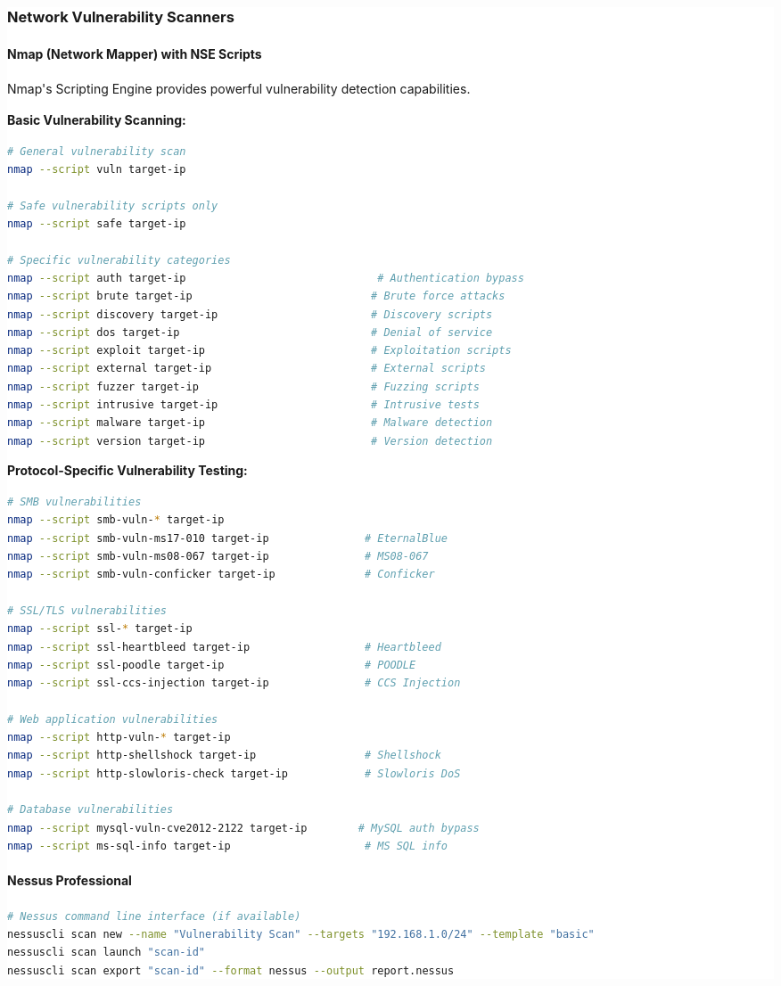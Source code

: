 ### Network Vulnerability Scanners

#### Nmap (Network Mapper) with NSE Scripts
Nmap's Scripting Engine provides powerful vulnerability detection capabilities.

**Basic Vulnerability Scanning:**
```bash
# General vulnerability scan
nmap --script vuln target-ip

# Safe vulnerability scripts only
nmap --script safe target-ip

# Specific vulnerability categories
nmap --script auth target-ip                              # Authentication bypass
nmap --script brute target-ip                            # Brute force attacks
nmap --script discovery target-ip                        # Discovery scripts
nmap --script dos target-ip                              # Denial of service
nmap --script exploit target-ip                          # Exploitation scripts
nmap --script external target-ip                         # External scripts
nmap --script fuzzer target-ip                           # Fuzzing scripts
nmap --script intrusive target-ip                        # Intrusive tests
nmap --script malware target-ip                          # Malware detection
nmap --script version target-ip                          # Version detection
```

**Protocol-Specific Vulnerability Testing:**
```bash
# SMB vulnerabilities
nmap --script smb-vuln-* target-ip
nmap --script smb-vuln-ms17-010 target-ip               # EternalBlue
nmap --script smb-vuln-ms08-067 target-ip               # MS08-067
nmap --script smb-vuln-conficker target-ip              # Conficker

# SSL/TLS vulnerabilities
nmap --script ssl-* target-ip
nmap --script ssl-heartbleed target-ip                  # Heartbleed
nmap --script ssl-poodle target-ip                      # POODLE
nmap --script ssl-ccs-injection target-ip               # CCS Injection

# Web application vulnerabilities
nmap --script http-vuln-* target-ip
nmap --script http-shellshock target-ip                 # Shellshock
nmap --script http-slowloris-check target-ip            # Slowloris DoS

# Database vulnerabilities
nmap --script mysql-vuln-cve2012-2122 target-ip        # MySQL auth bypass
nmap --script ms-sql-info target-ip                     # MS SQL info
```

#### Nessus Professional
```bash
# Nessus command line interface (if available)
nessuscli scan new --name "Vulnerability Scan" --targets "192.168.1.0/24" --template "basic"
nessuscli scan launch "scan-id"
nessuscli scan export "scan-id" --format nessus --output report.nessus
```
